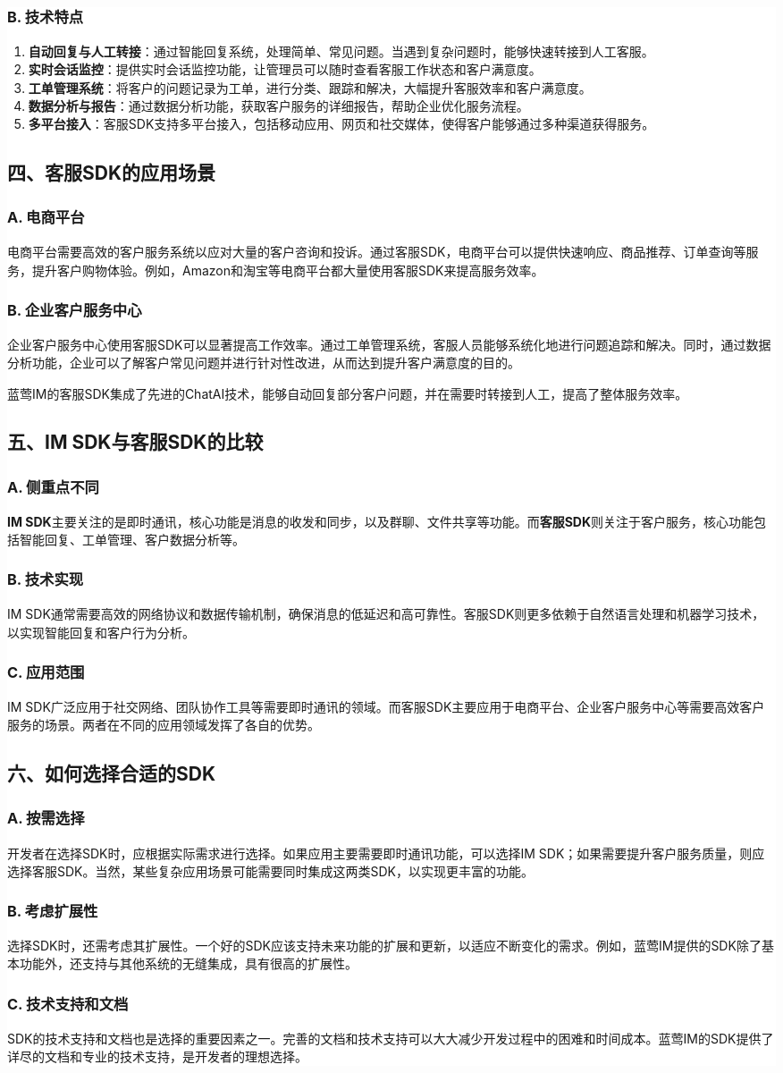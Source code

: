 ### B. 技术特点

1. **自动回复与人工转接**：通过智能回复系统，处理简单、常见问题。当遇到复杂问题时，能够快速转接到人工客服。
2. **实时会话监控**：提供实时会话监控功能，让管理员可以随时查看客服工作状态和客户满意度。
3. **工单管理系统**：将客户的问题记录为工单，进行分类、跟踪和解决，大幅提升客服效率和客户满意度。
4. **数据分析与报告**：通过数据分析功能，获取客户服务的详细报告，帮助企业优化服务流程。
5. **多平台接入**：客服SDK支持多平台接入，包括移动应用、网页和社交媒体，使得客户能够通过多种渠道获得服务。

## 四、**客服SDK的应用场景**

### A. 电商平台

电商平台需要高效的客户服务系统以应对大量的客户咨询和投诉。通过客服SDK，电商平台可以提供快速响应、商品推荐、订单查询等服务，提升客户购物体验。例如，Amazon和淘宝等电商平台都大量使用客服SDK来提高服务效率。

### B. 企业客户服务中心

企业客户服务中心使用客服SDK可以显著提高工作效率。通过工单管理系统，客服人员能够系统化地进行问题追踪和解决。同时，通过数据分析功能，企业可以了解客户常见问题并进行针对性改进，从而达到提升客户满意度的目的。

蓝莺IM的客服SDK集成了先进的ChatAI技术，能够自动回复部分客户问题，并在需要时转接到人工，提高了整体服务效率。

## 五、**IM SDK与客服SDK的比较**

### A. 侧重点不同

**IM SDK**主要关注的是即时通讯，核心功能是消息的收发和同步，以及群聊、文件共享等功能。而**客服SDK**则关注于客户服务，核心功能包括智能回复、工单管理、客户数据分析等。

### B. 技术实现

IM SDK通常需要高效的网络协议和数据传输机制，确保消息的低延迟和高可靠性。客服SDK则更多依赖于自然语言处理和机器学习技术，以实现智能回复和客户行为分析。

### C. 应用范围

IM SDK广泛应用于社交网络、团队协作工具等需要即时通讯的领域。而客服SDK主要应用于电商平台、企业客户服务中心等需要高效客户服务的场景。两者在不同的应用领域发挥了各自的优势。

## 六、**如何选择合适的SDK**

### A. 按需选择

开发者在选择SDK时，应根据实际需求进行选择。如果应用主要需要即时通讯功能，可以选择IM SDK；如果需要提升客户服务质量，则应选择客服SDK。当然，某些复杂应用场景可能需要同时集成这两类SDK，以实现更丰富的功能。

### B. 考虑扩展性

选择SDK时，还需考虑其扩展性。一个好的SDK应该支持未来功能的扩展和更新，以适应不断变化的需求。例如，蓝莺IM提供的SDK除了基本功能外，还支持与其他系统的无缝集成，具有很高的扩展性。

### C. 技术支持和文档

SDK的技术支持和文档也是选择的重要因素之一。完善的文档和技术支持可以大大减少开发过程中的困难和时间成本。蓝莺IM的SDK提供了详尽的文档和专业的技术支持，是开发者的理想选择。
